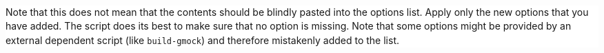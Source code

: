 Note that this does not mean that the contents should be blindly pasted into
the options list. Apply only the new options that you have added. The script
does its best to make sure that no option is missing. Note that some options
might be provided by an external dependent script (like `build-gmock`) and
therefore mistakenly added to the list.

[git-setup]: https://help.github.com/articles/set-up-git
[github-issues]: https://github.com/Haivision/srt/issues
[github-guide-prs]: https://docs.github.com/en/github/collaborating-with-issues-and-pull-requests/creating-a-pull-request-from-a-fork
[github]: https://github.com/Haivision/srt
